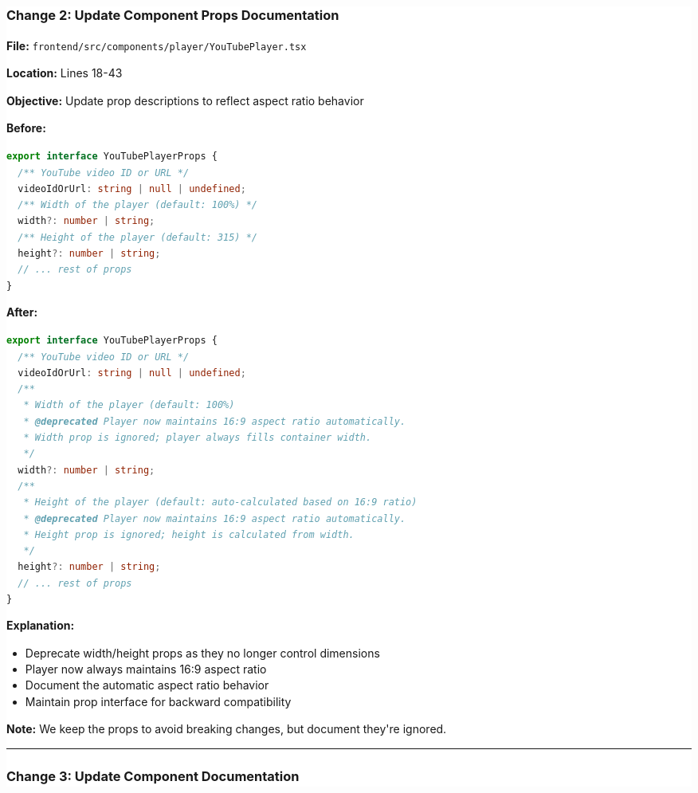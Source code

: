 
### Change 2: Update Component Props Documentation

**File:** `frontend/src/components/player/YouTubePlayer.tsx`

**Location:** Lines 18-43

**Objective:** Update prop descriptions to reflect aspect ratio behavior

**Before:**

```typescript
export interface YouTubePlayerProps {
  /** YouTube video ID or URL */
  videoIdOrUrl: string | null | undefined;
  /** Width of the player (default: 100%) */
  width?: number | string;
  /** Height of the player (default: 315) */
  height?: number | string;
  // ... rest of props
}
```

**After:**

```typescript
export interface YouTubePlayerProps {
  /** YouTube video ID or URL */
  videoIdOrUrl: string | null | undefined;
  /**
   * Width of the player (default: 100%)
   * @deprecated Player now maintains 16:9 aspect ratio automatically.
   * Width prop is ignored; player always fills container width.
   */
  width?: number | string;
  /**
   * Height of the player (default: auto-calculated based on 16:9 ratio)
   * @deprecated Player now maintains 16:9 aspect ratio automatically.
   * Height prop is ignored; height is calculated from width.
   */
  height?: number | string;
  // ... rest of props
}
```

**Explanation:**

- Deprecate width/height props as they no longer control dimensions
- Player now always maintains 16:9 aspect ratio
- Document the automatic aspect ratio behavior
- Maintain prop interface for backward compatibility

**Note:** We keep the props to avoid breaking changes, but document they're ignored.

---

### Change 3: Update Component Documentation
